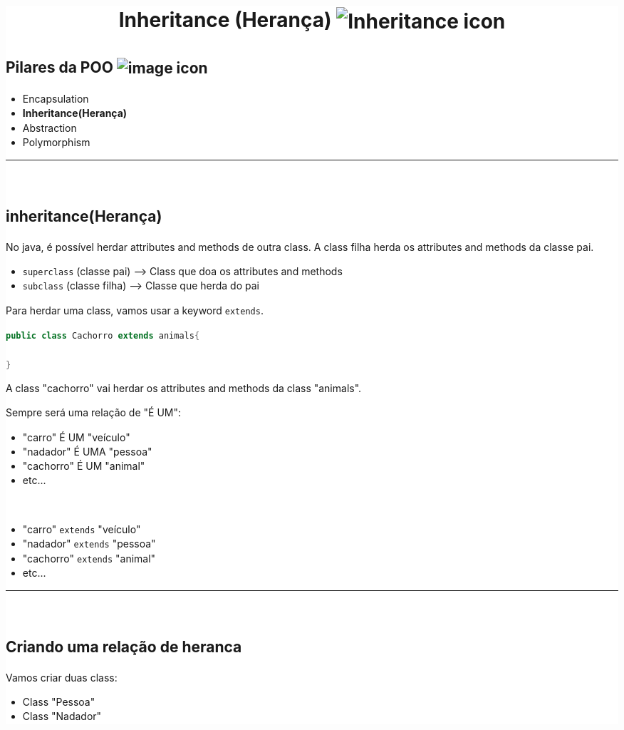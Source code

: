 <h1 align="center">
    Inheritance (Herança)
    <img src="https://cdn-icons-png.flaticon.com/512/6404/6404361.png" alt="Inheritance icon" width="90px" align="center">
</h1>

## Pilares da POO <img src="https://cdn-icons-png.flaticon.com/512/2058/2058008.png" alt="image icon" width="32px" align="center">

- Encapsulation
- **Inheritance(Herança)**
- Abstraction
- Polymorphism

<hr>
<br>

## inheritance(Herança)
No java, é possível herdar attributes and methods de outra class. A class filha herda os attributes and methods da classe pai.


- `superclass` (classe pai) --> Class que doa os attributes and methods
- `subclass` (classe filha) --> Classe que herda do pai


Para herdar uma class, vamos usar a keyword `extends`.

```java
public class Cachorro extends animals{

}
```

A class "cachorro" vai herdar os attributes and methods da class "animals".

Sempre será uma relação de "É UM":

- "carro" É UM "veículo"
- "nadador" É UMA "pessoa"
- "cachorro" É UM "animal"
- etc...

<br>

- "carro" `extends` "veículo"
- "nadador" `extends` "pessoa"
- "cachorro" `extends` "animal"
- etc...

<hr>
<br>

## Criando uma relação de heranca
Vamos criar duas class:
- Class "Pessoa"
- Class "Nadador"
